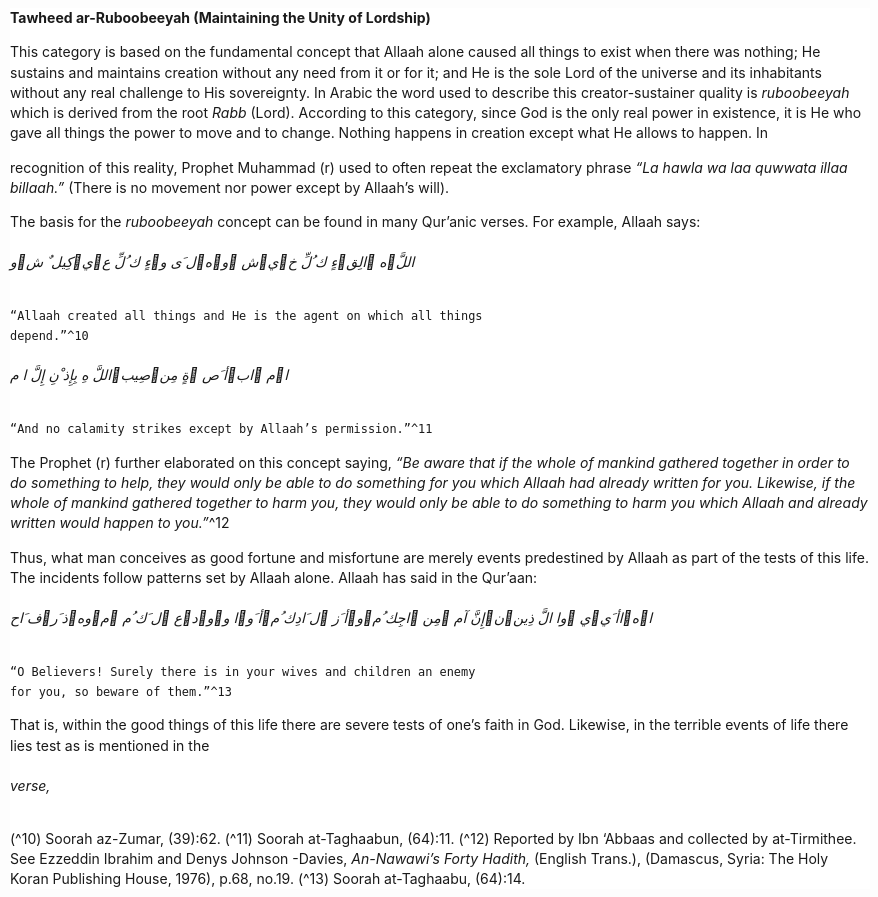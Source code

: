 **Tawheed ar-Ruboobeeyah (Maintaining the Unity of Lordship)**

This category is based on the fundamental concept that Allaah alone
caused all things to exist when there was nothing; He sustains and maintains
creation without any need from it or for it; and He is the sole Lord of the universe
and its inhabitants without any real challenge to His sovereignty. In Arabic the
word used to describe this creator-sustainer quality is _ruboobeeyah_ which is
derived from the root _Rabb_ (Lord). According to this category, since God is the
only real power in existence, it is He who gave all things the power to move and
to change. Nothing happens in creation except what He allows to happen. In


recognition of this reality, Prophet Muhammad (r) used to often repeat the
exclamatory phrase _“La hawla wa laa quwwata illaa billaah.”_ (There is no
movement nor power except by Allaah’s will).

The basis for the _ruboobeeyah_ concept can be found in many Qur’anic
verses. For example, Allaah says:

###### وكِيلﹲ شيءٍ كﹸلِّ علﹶى وهو شيءٍ كﹸلِّ خالِق هاللَّ

```
“Allaah created all things and He is the agent on which all things
depend.”^10
```
###### اللَّ هِ بِإِذﹾنِ إِلَّ ا مصِيبةٍ مِن أﹶصاب ما

```
“And no calamity strikes except by Allaah’s permission.”^11
```
The Prophet (r) further elaborated on this concept saying, _“Be aware that
if the whole of mankind gathered together in order to do something to help, they
would only be able to do something for you which Allaah had already written for
you. Likewise, if the whole of mankind gathered together to harm you, they would
only be able to do something to harm you which Allaah and already written would
happen to you.”_^12

Thus, what man conceives as good fortune and misfortune are merely
events predestined by Allaah as part of the tests of this life. The incidents follow
patterns set by Allaah alone. Allaah has said in the Qur’aan:

###### فﹶاحذﹶروهم لﹶكﹸم عدوا وأﹶولﹶادِكﹸم أﹶزواجِكﹸم مِن إِنَّ آمنوا الَّ ذِين ياأﹶيها

```
“O Believers! Surely there is in your wives and children an enemy
for you, so beware of them.”^13
```
That is, within the good things of this life there are severe tests of one’s faith in
God. Likewise, in the terrible events of life there lies test as is mentioned in the

###### verse,

(^10) Soorah az-Zumar, (39):62.
(^11) Soorah at-Taghaabun, (64):11.
(^12) Reported by Ibn ‘Abbaas and collected by at-Tirmithee. See Ezzeddin Ibrahim and Denys
Johnson -Davies, _An-Nawawi’s Forty Hadith,_ (English Trans.), (Damascus, Syria: The Holy
Koran Publishing House, 1976), p.68, no.19.
(^13) Soorah at-Taghaabu, (64):14.
